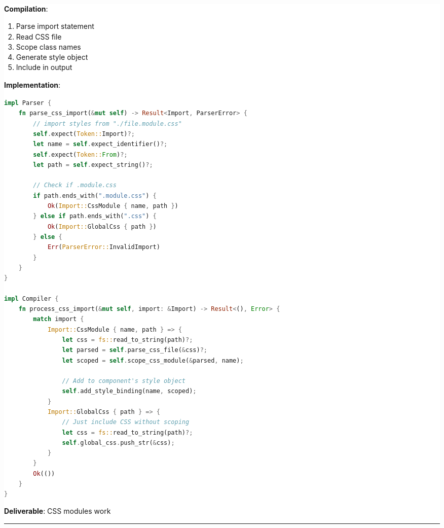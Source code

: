 **Compilation**:
1. Parse import statement
2. Read CSS file
3. Scope class names
4. Generate style object
5. Include in output

**Implementation**:
```rust
impl Parser {
    fn parse_css_import(&mut self) -> Result<Import, ParserError> {
        // import styles from "./file.module.css"
        self.expect(Token::Import)?;
        let name = self.expect_identifier()?;
        self.expect(Token::From)?;
        let path = self.expect_string()?;

        // Check if .module.css
        if path.ends_with(".module.css") {
            Ok(Import::CssModule { name, path })
        } else if path.ends_with(".css") {
            Ok(Import::GlobalCss { path })
        } else {
            Err(ParserError::InvalidImport)
        }
    }
}

impl Compiler {
    fn process_css_import(&mut self, import: &Import) -> Result<(), Error> {
        match import {
            Import::CssModule { name, path } => {
                let css = fs::read_to_string(path)?;
                let parsed = self.parse_css_file(&css)?;
                let scoped = self.scope_css_module(&parsed, name);

                // Add to component's style object
                self.add_style_binding(name, scoped);
            }
            Import::GlobalCss { path } => {
                // Just include CSS without scoping
                let css = fs::read_to_string(path)?;
                self.global_css.push_str(&css);
            }
        }
        Ok(())
    }
}
```

**Deliverable**: CSS modules work

---
